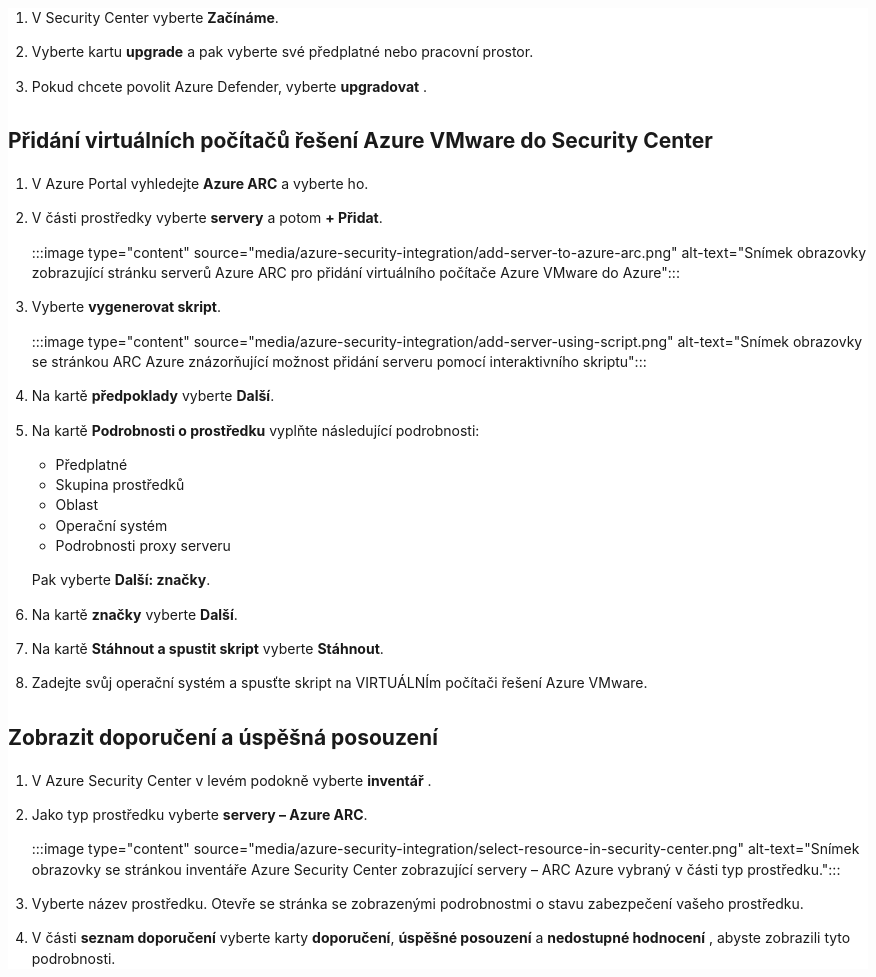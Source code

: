 1. V Security Center vyberte **Začínáme**.

2. Vyberte kartu **upgrade** a pak vyberte své předplatné nebo pracovní prostor. 

3. Pokud chcete povolit Azure Defender, vyberte **upgradovat** .

## <a name="add-azure-vmware-solution-vms-to-security-center"></a>Přidání virtuálních počítačů řešení Azure VMware do Security Center

1. V Azure Portal vyhledejte **Azure ARC** a vyberte ho.

2. V části prostředky vyberte **servery** a potom **+ Přidat**.

    :::image type="content" source="media/azure-security-integration/add-server-to-azure-arc.png" alt-text="Snímek obrazovky zobrazující stránku serverů Azure ARC pro přidání virtuálního počítače Azure VMware do Azure":::

3. Vyberte **vygenerovat skript**.
 
    :::image type="content" source="media/azure-security-integration/add-server-using-script.png" alt-text="Snímek obrazovky se stránkou ARC Azure znázorňující možnost přidání serveru pomocí interaktivního skriptu"::: 
 
4. Na kartě **předpoklady** vyberte **Další**.

5. Na kartě **Podrobnosti o prostředku** vyplňte následující podrobnosti: 
    - Předplatné
    - Skupina prostředků
    - Oblast 
    - Operační systém
    - Podrobnosti proxy serveru
    
    Pak vyberte **Další: značky**.

6. Na kartě **značky** vyberte **Další**.

7. Na kartě **Stáhnout a spustit skript** vyberte **Stáhnout**.

8. Zadejte svůj operační systém a spusťte skript na VIRTUÁLNÍm počítači řešení Azure VMware.

## <a name="view-recommendations-and-passed-assessments"></a>Zobrazit doporučení a úspěšná posouzení

1. V Azure Security Center v levém podokně vyberte **inventář** .

2. Jako typ prostředku vyberte **servery – Azure ARC**.
 
     :::image type="content" source="media/azure-security-integration/select-resource-in-security-center.png" alt-text="Snímek obrazovky se stránkou inventáře Azure Security Center zobrazující servery – ARC Azure vybraný v části typ prostředku.":::

3. Vyberte název prostředku. Otevře se stránka se zobrazenými podrobnostmi o stavu zabezpečení vašeho prostředku.

4. V části **seznam doporučení** vyberte karty **doporučení**, **úspěšné posouzení** a **nedostupné hodnocení** , abyste zobrazili tyto podrobnosti.
